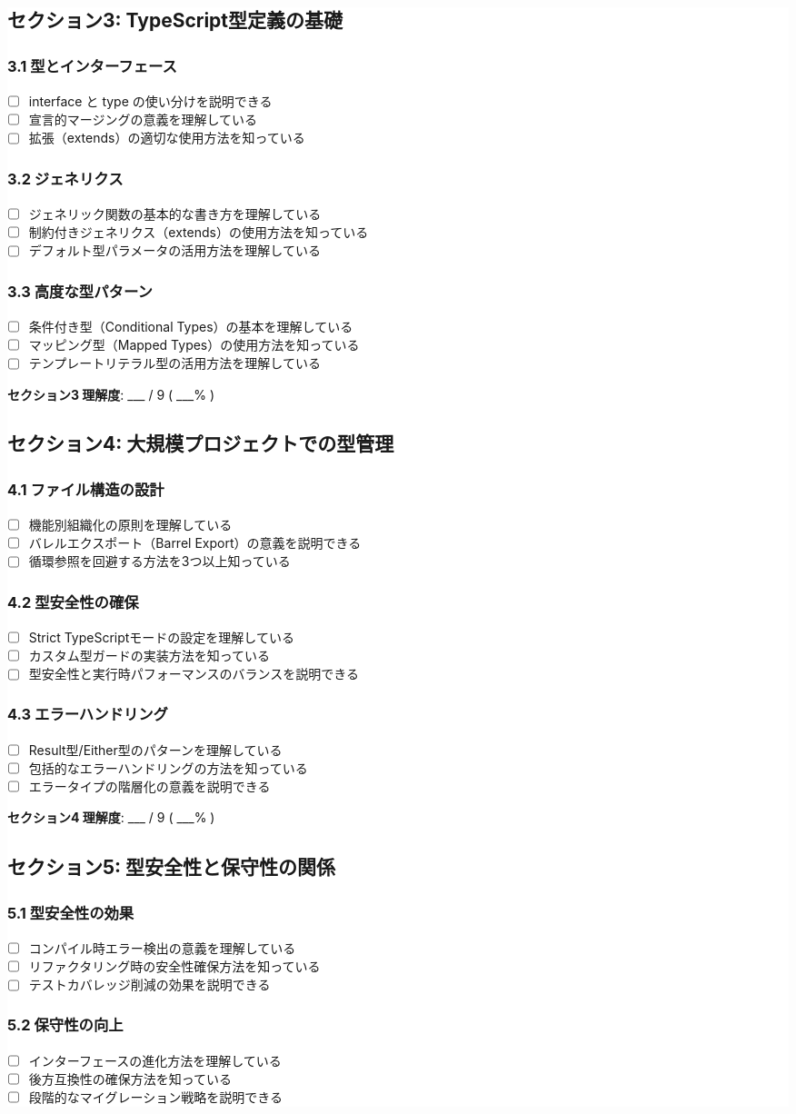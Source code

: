 ## セクション3: TypeScript型定義の基礎

### 3.1 型とインターフェース
- [ ] interface と type の使い分けを説明できる
- [ ] 宣言的マージングの意義を理解している
- [ ] 拡張（extends）の適切な使用方法を知っている

### 3.2 ジェネリクス
- [ ] ジェネリック関数の基本的な書き方を理解している
- [ ] 制約付きジェネリクス（extends）の使用方法を知っている
- [ ] デフォルト型パラメータの活用方法を理解している

### 3.3 高度な型パターン
- [ ] 条件付き型（Conditional Types）の基本を理解している
- [ ] マッピング型（Mapped Types）の使用方法を知っている
- [ ] テンプレートリテラル型の活用方法を理解している

**セクション3 理解度**: ___ / 9 ( ___% )

## セクション4: 大規模プロジェクトでの型管理

### 4.1 ファイル構造の設計
- [ ] 機能別組織化の原則を理解している
- [ ] バレルエクスポート（Barrel Export）の意義を説明できる
- [ ] 循環参照を回避する方法を3つ以上知っている

### 4.2 型安全性の確保
- [ ] Strict TypeScriptモードの設定を理解している
- [ ] カスタム型ガードの実装方法を知っている
- [ ] 型安全性と実行時パフォーマンスのバランスを説明できる

### 4.3 エラーハンドリング
- [ ] Result型/Either型のパターンを理解している
- [ ] 包括的なエラーハンドリングの方法を知っている
- [ ] エラータイプの階層化の意義を説明できる

**セクション4 理解度**: ___ / 9 ( ___% )

## セクション5: 型安全性と保守性の関係

### 5.1 型安全性の効果
- [ ] コンパイル時エラー検出の意義を理解している
- [ ] リファクタリング時の安全性確保方法を知っている
- [ ] テストカバレッジ削減の効果を説明できる

### 5.2 保守性の向上
- [ ] インターフェースの進化方法を理解している
- [ ] 後方互換性の確保方法を知っている
- [ ] 段階的なマイグレーション戦略を説明できる
